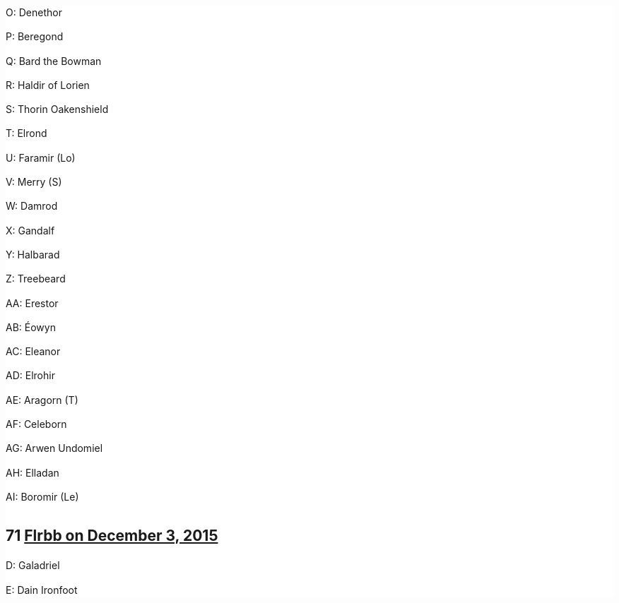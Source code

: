 O: Denethor


P: Beregond


Q: Bard the Bowman


R: Haldir of Lorien


S: Thorin Oakenshield


T: Elrond


U: Faramir (Lo)


V: Merry (S)


W: Damrod


X: Gandalf


Y: Halbarad


Z: Treebeard


AA: Erestor


AB: Éowyn


AC: Eleanor


AD: Elrohir


AE: Aragorn (T)


AF: Celeborn


AG: Arwen Undomiel


AH: Elladan


AI: Boromir (Le)


## 71 [Flrbb on December 3, 2015](https://community.fantasyflightgames.com/topic/194686-the-hero-championship-2015/?do=findComment&comment=1916960)

D: Galadriel

E: Dain Ironfoot
